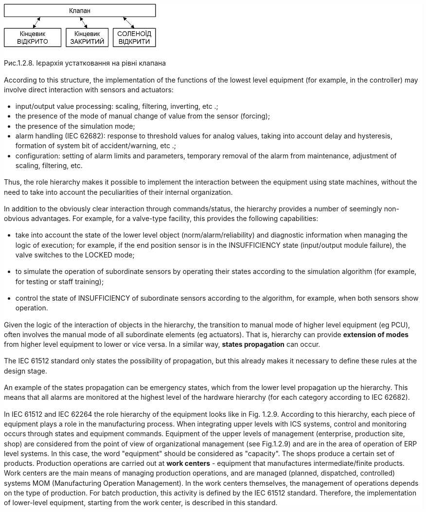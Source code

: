 ![](media/10.png) 

Рис.1.2.8. Ієрархія устатковання на рівні клапана

According to this structure, the implementation of the functions of the lowest level equipment (for example, in the controller) may involve direct interaction with sensors and actuators:

- input/output value processing: scaling, filtering, inverting, etc .;
- the presence of the mode of manual change of value from the sensor (forcing);
- the presence of the simulation mode;
- alarm handling (IEC 62682): response to threshold values for analog values, taking into account delay and hysteresis, formation of system bit of accident/warning, etc .;
- configuration: setting of alarm limits and parameters, temporary removal of the alarm from maintenance, adjustment of scaling, filtering, etc.

Thus, the role hierarchy makes it possible to implement the interaction between the equipment using state machines, without the need to take into account the peculiarities of their internal organization.

In addition to the obviously clear interaction through commands/status, the hierarchy provides a number of seemingly non-obvious advantages. For example, for a valve-type facility, this provides the following capabilities:

- take into account the state of the lower level object (norm/alarm/reliability) and diagnostic information when managing the logic of execution; for example, if the end position sensor is in the INSUFFICIENCY state (input/output module failure), the valve switches to the LOCKED mode;

- to simulate the operation of subordinate sensors by operating their states according to the simulation algorithm (for example, for testing or staff training);
- control the state of INSUFFICIENCY of subordinate sensors according to the algorithm, for example, when both sensors show operation.

Given the logic of the interaction of objects in the hierarchy, the transition to manual mode of higher level equipment (eg PCU), often involves the manual mode of all subordinate elements (eg actuators). That is, hierarchy can provide **extension of modes** from higher level equipment to lower or vice versa. In a similar way, **states propagation** can occur.

The IEC 61512 standard only states the possibility of propagation, but this already makes it necessary to define these rules at the design stage.

An example of the states propagation can be emergency states, which from the lower level propagation up the hierarchy. This means that all alarms are monitored at the highest level of the hardware hierarchy (for each category according to IEC 62682).

In IEC 61512 and IEC 62264 the role hierarchy of the equipment looks like in Fig. 1.2.9. According to this hierarchy, each piece of equipment plays a role in the manufacturing process. When integrating upper levels with ICS systems, control and monitoring occurs through states and equipment commands. Equipment of the upper levels of management (enterprise, production site, shop) are considered from the point of view of organizational management (see Fig.1.2.9) and are in the area of operation of ERP level systems. In this case, the word "equipment" should be considered as "capacity". The shops produce a certain set of products. Production operations are carried out at **work centers** - equipment that manufactures intermediate/finite products. Work centers are the main means of managing production operations, and are managed (planned, dispatched, controlled) systems MOM (Manufacturing Operation Management). In the work centers themselves, the management of operations depends on the type of production. For batch production, this activity is defined by the IEC 61512 standard. Therefore, the implementation of lower-level equipment, starting from the work center, is described in this standard.
